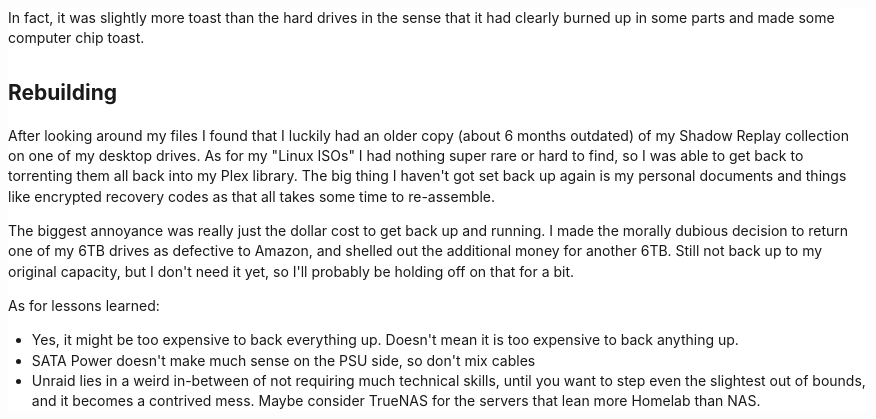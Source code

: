 In fact, it was slightly more toast than the hard drives in the sense that it had clearly burned up in some parts and made some computer chip toast.


## Rebuilding
After looking around my files I found that I luckily had an older copy (about 6 months outdated) of my Shadow Replay collection on one of my desktop drives. As for my "Linux ISOs" I had nothing super rare or hard to find, so I was able to get back to torrenting them all back into my Plex library. The big thing I haven't got set back up again is my personal documents and things like encrypted recovery codes as that all takes some time to re-assemble.
 
The biggest annoyance was really just the dollar cost to get back up and running. I made the morally dubious decision to return one of my 6TB drives as defective to Amazon, and shelled out the additional money for another 6TB. Still not back up to my original capacity, but I don't need it yet, so I'll probably be holding off on that for a bit.

As for lessons learned:

* Yes, it might be too expensive to back everything up. Doesn't mean it is too expensive to back anything up.
* SATA Power doesn't make much sense on the PSU side, so don't mix cables
* Unraid lies in a weird in-between of not requiring much technical skills, until you want to step even the slightest out of bounds, and it becomes a contrived mess. Maybe consider TrueNAS for the servers that lean more Homelab than NAS.
